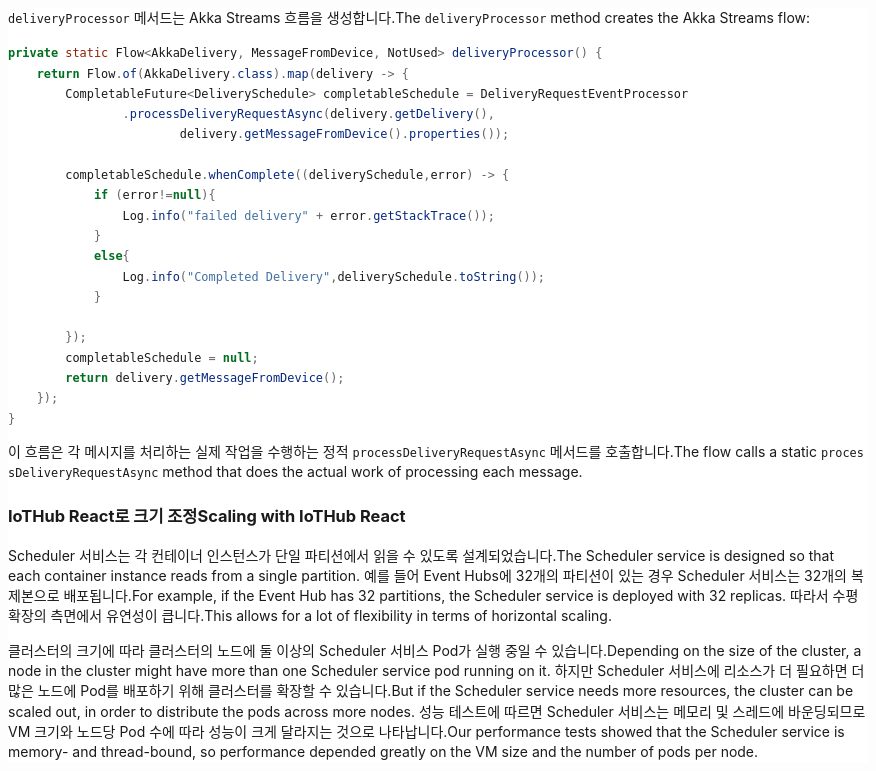 <span data-ttu-id="2e3e0-223">`deliveryProcessor` 메서드는 Akka Streams 흐름을 생성합니다.</span><span class="sxs-lookup"><span data-stu-id="2e3e0-223">The `deliveryProcessor` method creates the Akka Streams flow:</span></span>  

```java
private static Flow<AkkaDelivery, MessageFromDevice, NotUsed> deliveryProcessor() {
    return Flow.of(AkkaDelivery.class).map(delivery -> {
        CompletableFuture<DeliverySchedule> completableSchedule = DeliveryRequestEventProcessor
                .processDeliveryRequestAsync(delivery.getDelivery(), 
                        delivery.getMessageFromDevice().properties());
        
        completableSchedule.whenComplete((deliverySchedule,error) -> {
            if (error!=null){
                Log.info("failed delivery" + error.getStackTrace());
            }
            else{
                Log.info("Completed Delivery",deliverySchedule.toString());
            }
                                
        });
        completableSchedule = null;
        return delivery.getMessageFromDevice();
    });
}
```

<span data-ttu-id="2e3e0-224">이 흐름은 각 메시지를 처리하는 실제 작업을 수행하는 정적 `processDeliveryRequestAsync` 메서드를 호출합니다.</span><span class="sxs-lookup"><span data-stu-id="2e3e0-224">The flow calls a static `processDeliveryRequestAsync` method that does the actual work of processing each message.</span></span>

### <a name="scaling-with-iothub-react"></a><span data-ttu-id="2e3e0-225">IoTHub React로 크기 조정</span><span class="sxs-lookup"><span data-stu-id="2e3e0-225">Scaling with IoTHub React</span></span>

<span data-ttu-id="2e3e0-226">Scheduler 서비스는 각 컨테이너 인스턴스가 단일 파티션에서 읽을 수 있도록 설계되었습니다.</span><span class="sxs-lookup"><span data-stu-id="2e3e0-226">The Scheduler service is designed so that each container instance reads from a single partition.</span></span> <span data-ttu-id="2e3e0-227">예를 들어 Event Hubs에 32개의 파티션이 있는 경우 Scheduler 서비스는 32개의 복제본으로 배포됩니다.</span><span class="sxs-lookup"><span data-stu-id="2e3e0-227">For example, if the Event Hub has 32 partitions, the Scheduler service is deployed with 32 replicas.</span></span> <span data-ttu-id="2e3e0-228">따라서 수평 확장의 측면에서 유연성이 큽니다.</span><span class="sxs-lookup"><span data-stu-id="2e3e0-228">This allows for a lot of flexibility in terms of horizontal scaling.</span></span> 

<span data-ttu-id="2e3e0-229">클러스터의 크기에 따라 클러스터의 노드에 둘 이상의 Scheduler 서비스 Pod가 실행 중일 수 있습니다.</span><span class="sxs-lookup"><span data-stu-id="2e3e0-229">Depending on the size of the cluster, a node in the cluster might have more than one Scheduler service pod running on it.</span></span> <span data-ttu-id="2e3e0-230">하지만 Scheduler 서비스에 리소스가 더 필요하면 더 많은 노드에 Pod를 배포하기 위해 클러스터를 확장할 수 있습니다.</span><span class="sxs-lookup"><span data-stu-id="2e3e0-230">But if the Scheduler service needs more resources, the cluster can be scaled out, in order to distribute the pods across more nodes.</span></span> <span data-ttu-id="2e3e0-231">성능 테스트에 따르면 Scheduler 서비스는 메모리 및 스레드에 바운딩되므로 VM 크기와 노드당 Pod 수에 따라 성능이 크게 달라지는 것으로 나타납니다.</span><span class="sxs-lookup"><span data-stu-id="2e3e0-231">Our performance tests showed that the Scheduler service is memory- and thread-bound, so performance depended greatly on the VM size and the number of pods per node.</span></span>
